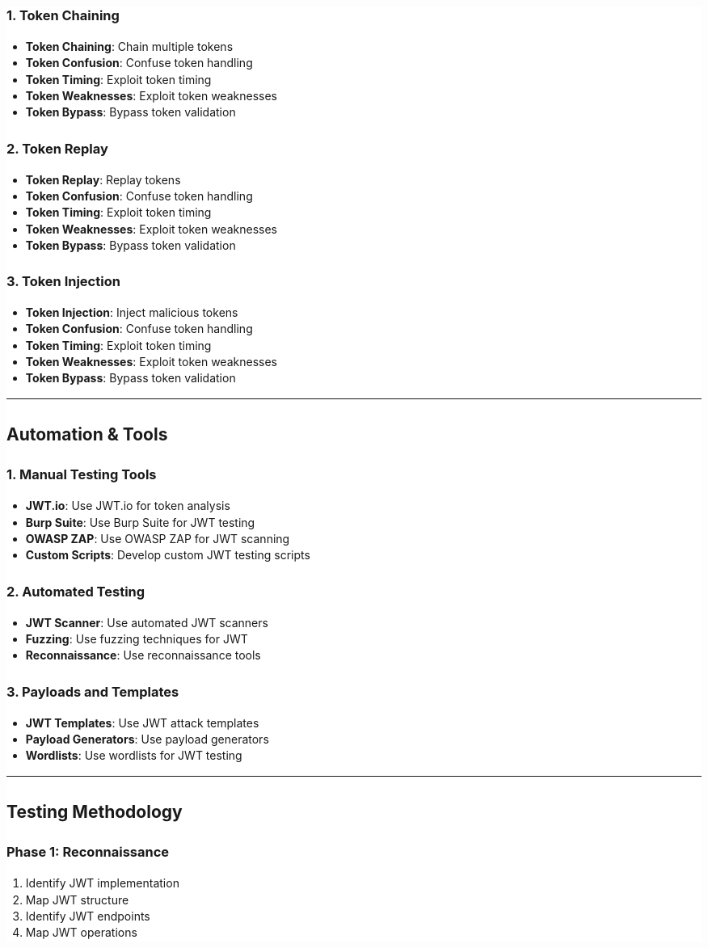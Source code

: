 ### 1. Token Chaining
- **Token Chaining**: Chain multiple tokens
- **Token Confusion**: Confuse token handling
- **Token Timing**: Exploit token timing
- **Token Weaknesses**: Exploit token weaknesses
- **Token Bypass**: Bypass token validation

### 2. Token Replay
- **Token Replay**: Replay tokens
- **Token Confusion**: Confuse token handling
- **Token Timing**: Exploit token timing
- **Token Weaknesses**: Exploit token weaknesses
- **Token Bypass**: Bypass token validation

### 3. Token Injection
- **Token Injection**: Inject malicious tokens
- **Token Confusion**: Confuse token handling
- **Token Timing**: Exploit token timing
- **Token Weaknesses**: Exploit token weaknesses
- **Token Bypass**: Bypass token validation

---

## Automation & Tools

### 1. Manual Testing Tools
- **JWT.io**: Use JWT.io for token analysis
- **Burp Suite**: Use Burp Suite for JWT testing
- **OWASP ZAP**: Use OWASP ZAP for JWT scanning
- **Custom Scripts**: Develop custom JWT testing scripts

### 2. Automated Testing
- **JWT Scanner**: Use automated JWT scanners
- **Fuzzing**: Use fuzzing techniques for JWT
- **Reconnaissance**: Use reconnaissance tools

### 3. Payloads and Templates
- **JWT Templates**: Use JWT attack templates
- **Payload Generators**: Use payload generators
- **Wordlists**: Use wordlists for JWT testing

---

## Testing Methodology

### Phase 1: Reconnaissance
1. Identify JWT implementation
2. Map JWT structure
3. Identify JWT endpoints
4. Map JWT operations
